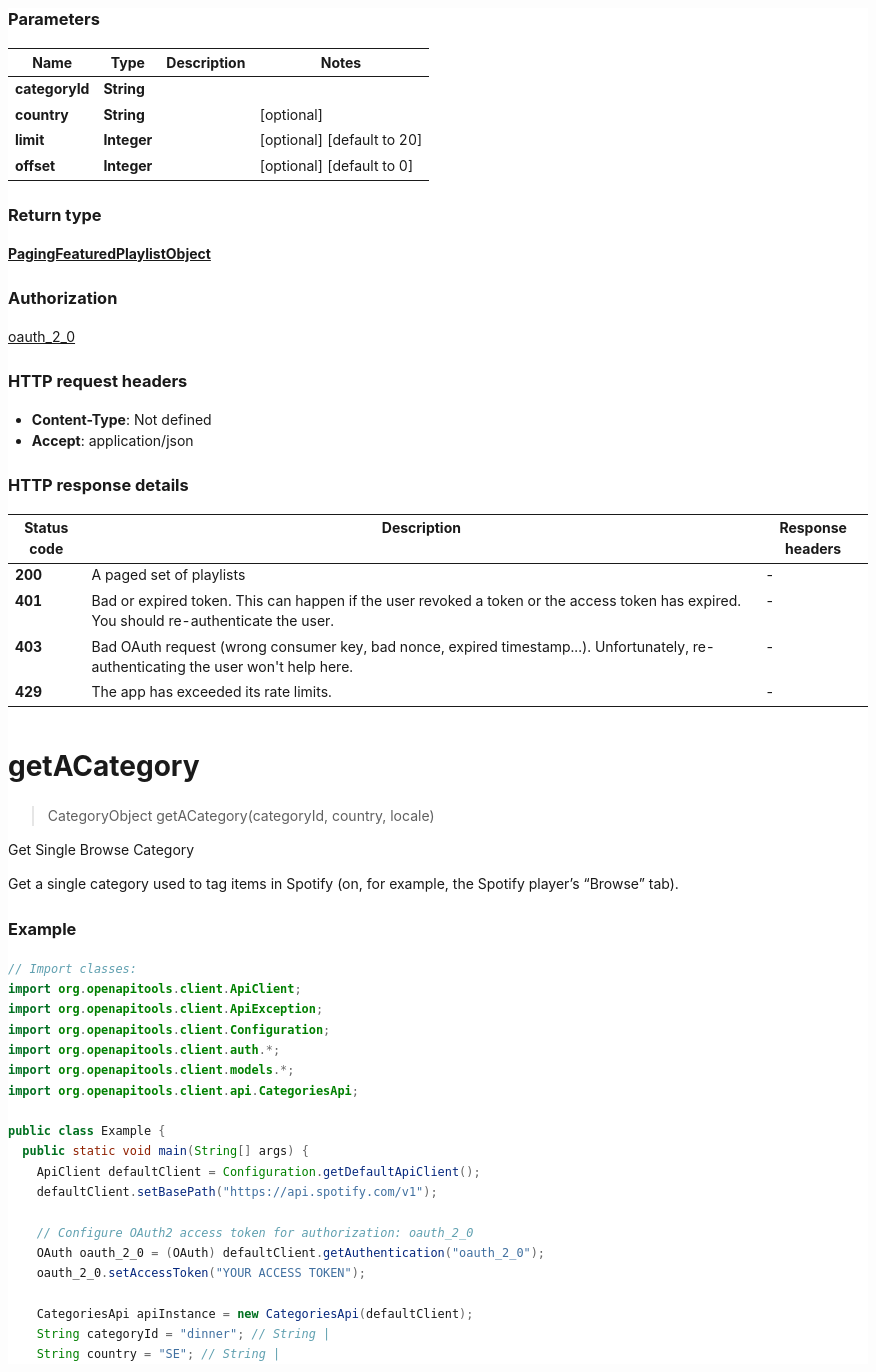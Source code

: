 ### Parameters

Name | Type | Description  | Notes
------------- | ------------- | ------------- | -------------
 **categoryId** | **String**|  |
 **country** | **String**|  | [optional]
 **limit** | **Integer**|  | [optional] [default to 20]
 **offset** | **Integer**|  | [optional] [default to 0]

### Return type

[**PagingFeaturedPlaylistObject**](PagingFeaturedPlaylistObject.md)

### Authorization

[oauth_2_0](../README.md#oauth_2_0)

### HTTP request headers

 - **Content-Type**: Not defined
 - **Accept**: application/json

### HTTP response details
| Status code | Description | Response headers |
|-------------|-------------|------------------|
**200** | A paged set of playlists |  -  |
**401** | Bad or expired token. This can happen if the user revoked a token or the access token has expired. You should re-authenticate the user.  |  -  |
**403** | Bad OAuth request (wrong consumer key, bad nonce, expired timestamp...). Unfortunately, re-authenticating the user won&#39;t help here.  |  -  |
**429** | The app has exceeded its rate limits.  |  -  |

<a name="getACategory"></a>
# **getACategory**
> CategoryObject getACategory(categoryId, country, locale)

Get Single Browse Category 

Get a single category used to tag items in Spotify (on, for example, the Spotify player’s “Browse” tab). 

### Example
```java
// Import classes:
import org.openapitools.client.ApiClient;
import org.openapitools.client.ApiException;
import org.openapitools.client.Configuration;
import org.openapitools.client.auth.*;
import org.openapitools.client.models.*;
import org.openapitools.client.api.CategoriesApi;

public class Example {
  public static void main(String[] args) {
    ApiClient defaultClient = Configuration.getDefaultApiClient();
    defaultClient.setBasePath("https://api.spotify.com/v1");
    
    // Configure OAuth2 access token for authorization: oauth_2_0
    OAuth oauth_2_0 = (OAuth) defaultClient.getAuthentication("oauth_2_0");
    oauth_2_0.setAccessToken("YOUR ACCESS TOKEN");

    CategoriesApi apiInstance = new CategoriesApi(defaultClient);
    String categoryId = "dinner"; // String | 
    String country = "SE"; // String | 
```